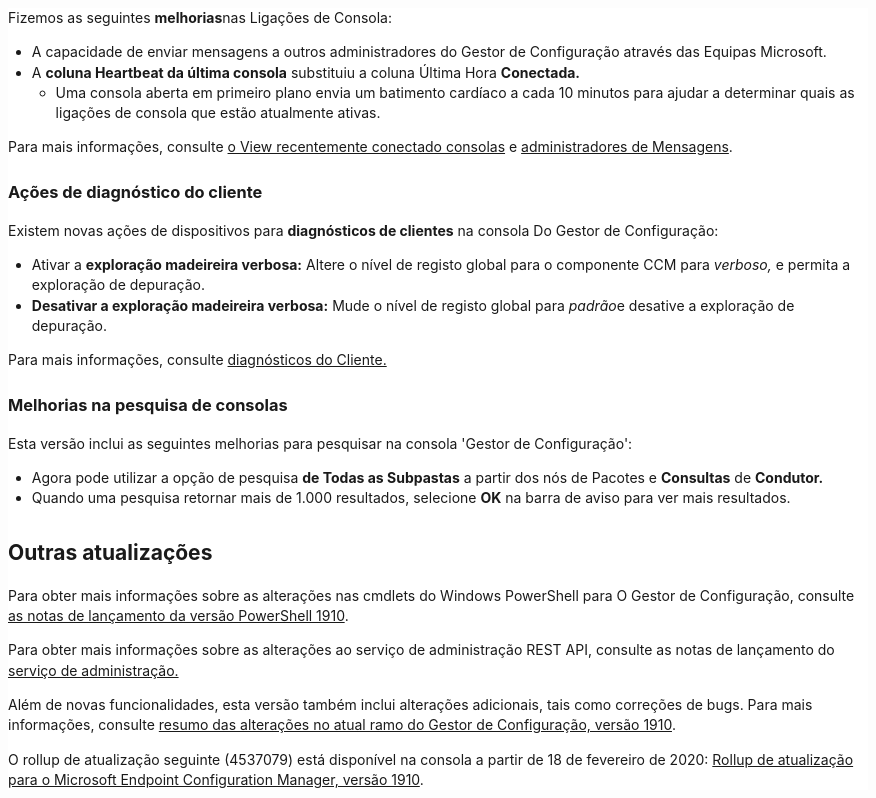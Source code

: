 Fizemos as seguintes **melhorias**nas Ligações de Consola:

- A capacidade de enviar mensagens a outros administradores do Gestor de Configuração através das Equipas Microsoft.
- A **coluna Heartbeat da última consola** substituiu a coluna Última Hora **Conectada.**
  - Uma consola aberta em primeiro plano envia um batimento cardíaco a cada 10 minutos para ajudar a determinar quais as ligações de consola que estão atualmente ativas.

Para mais informações, consulte [o View recentemente conectado consolas](../../servers/manage/admin-console.md#bkmk_viewconnected) e [administradores de Mensagens](../../servers/manage/admin-console.md#bkmk_message).

### <a name="client-diagnostics-actions"></a>Ações de diagnóstico do cliente



Existem novas ações de dispositivos para **diagnósticos de clientes** na consola Do Gestor de Configuração:

- Ativar a **exploração madeireira verbosa:** Altere o nível de registo global para o componente CCM para *verboso,* e permita a exploração de depuração.
- **Desativar a exploração madeireira verbosa:** Mude o nível de registo global para *padrão*e desative a exploração de depuração.

Para mais informações, consulte [diagnósticos do Cliente.](../../clients/manage/client-notification.md#client-diagnostics)

### <a name="improvements-to-console-search"></a>Melhorias na pesquisa de consolas


Esta versão inclui as seguintes melhorias para pesquisar na consola 'Gestor de Configuração':

- Agora pode utilizar a opção de pesquisa **de Todas as Subpastas** a partir dos nós de Pacotes e **Consultas** de **Condutor.**
- Quando uma pesquisa retornar mais de 1.000 resultados, selecione **OK** na barra de aviso para ver mais resultados.

## <a name="other-updates"></a>Outras atualizações

Para obter mais informações sobre as alterações nas cmdlets do Windows PowerShell para O Gestor de Configuração, consulte [as notas de lançamento da versão PowerShell 1910](https://docs.microsoft.com/powershell/sccm/1910-release-notes?view=sccm-ps).

Para obter mais informações sobre as alterações ao serviço de administração REST API, consulte as notas de lançamento do [serviço de administração.](../../../develop/adminservice/release-notes.md#bkmk_1910)

Além de novas funcionalidades, esta versão também inclui alterações adicionais, tais como correções de bugs. Para mais informações, consulte [resumo das alterações no atual ramo do Gestor de Configuração, versão 1910](https://support.microsoft.com/help/4535776).


O rollup de atualização seguinte (4537079) está disponível na consola a partir de 18 de fevereiro de 2020: [Rollup de atualização para o Microsoft Endpoint Configuration Manager, versão 1910](https://support.microsoft.com/help/4537079).
